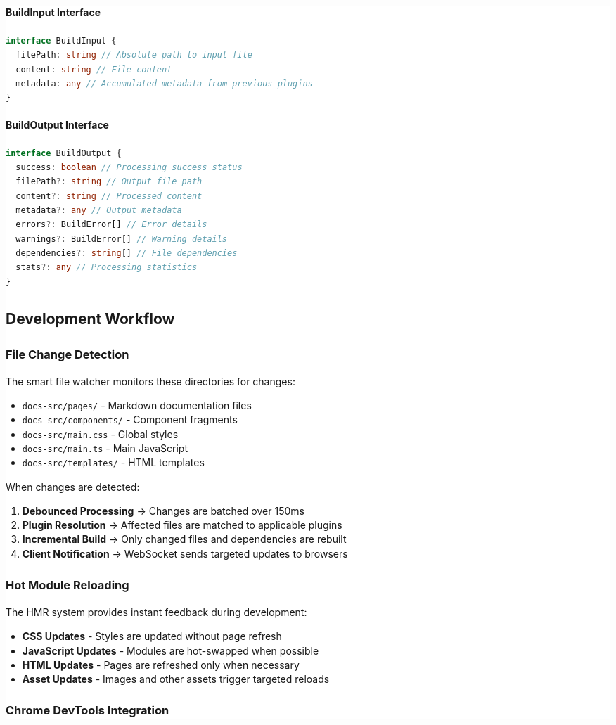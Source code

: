 #### BuildInput Interface

```typescript
interface BuildInput {
  filePath: string // Absolute path to input file
  content: string // File content
  metadata: any // Accumulated metadata from previous plugins
}
```

#### BuildOutput Interface

```typescript
interface BuildOutput {
  success: boolean // Processing success status
  filePath?: string // Output file path
  content?: string // Processed content
  metadata?: any // Output metadata
  errors?: BuildError[] // Error details
  warnings?: BuildError[] // Warning details
  dependencies?: string[] // File dependencies
  stats?: any // Processing statistics
}
```

## Development Workflow

### File Change Detection

The smart file watcher monitors these directories for changes:

- `docs-src/pages/` - Markdown documentation files
- `docs-src/components/` - Component fragments
- `docs-src/main.css` - Global styles
- `docs-src/main.ts` - Main JavaScript
- `docs-src/templates/` - HTML templates

When changes are detected:

1. **Debounced Processing** → Changes are batched over 150ms
2. **Plugin Resolution** → Affected files are matched to applicable plugins
3. **Incremental Build** → Only changed files and dependencies are rebuilt
4. **Client Notification** → WebSocket sends targeted updates to browsers

### Hot Module Reloading

The HMR system provides instant feedback during development:

- **CSS Updates** - Styles are updated without page refresh
- **JavaScript Updates** - Modules are hot-swapped when possible
- **HTML Updates** - Pages are refreshed only when necessary
- **Asset Updates** - Images and other assets trigger targeted reloads

### Chrome DevTools Integration
